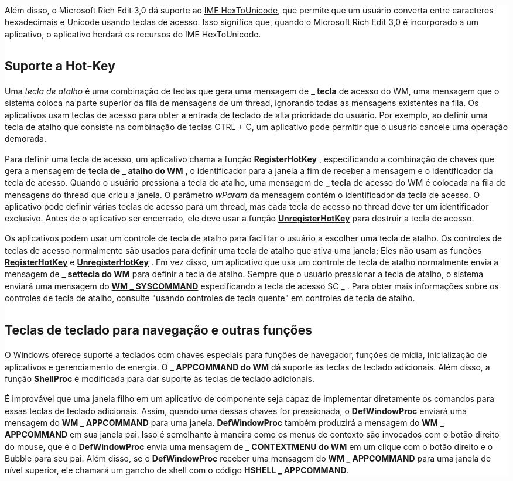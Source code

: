 Além disso, o Microsoft Rich Edit 3,0 dá suporte ao [IME HexToUnicode](/windows/desktop/Intl/hextounicode-ime), que permite que um usuário converta entre caracteres hexadecimais e Unicode usando teclas de acesso. Isso significa que, quando o Microsoft Rich Edit 3,0 é incorporado a um aplicativo, o aplicativo herdará os recursos do IME HexToUnicode.

## <a name="hot-key-support"></a>Suporte a Hot-Key

Uma *tecla de atalho* é uma combinação de teclas que gera uma mensagem de [**\_ tecla**](wm-hotkey.md) de acesso do WM, uma mensagem que o sistema coloca na parte superior da fila de mensagens de um thread, ignorando todas as mensagens existentes na fila. Os aplicativos usam teclas de acesso para obter a entrada de teclado de alta prioridade do usuário. Por exemplo, ao definir uma tecla de atalho que consiste na combinação de teclas CTRL + C, um aplicativo pode permitir que o usuário cancele uma operação demorada.

Para definir uma tecla de acesso, um aplicativo chama a função [**RegisterHotKey**](/windows/win32/api/winuser/nf-winuser-registerhotkey) , especificando a combinação de chaves que gera a mensagem de [**tecla de \_ atalho do WM**](wm-hotkey.md) , o identificador para a janela a fim de receber a mensagem e o identificador da tecla de acesso. Quando o usuário pressiona a tecla de atalho, uma mensagem de **\_ tecla** de acesso do WM é colocada na fila de mensagens do thread que criou a janela. O parâmetro *wParam* da mensagem contém o identificador da tecla de acesso. O aplicativo pode definir várias teclas de acesso para um thread, mas cada tecla de acesso no thread deve ter um identificador exclusivo. Antes de o aplicativo ser encerrado, ele deve usar a função [**UnregisterHotKey**](/windows/win32/api/winuser/nf-winuser-unregisterhotkey) para destruir a tecla de acesso.

Os aplicativos podem usar um controle de tecla de atalho para facilitar o usuário a escolher uma tecla de atalho. Os controles de teclas de acesso normalmente são usados para definir uma tecla de atalho que ativa uma janela; Eles não usam as funções [**RegisterHotKey**](/windows/win32/api/winuser/nf-winuser-registerhotkey) e [**UnregisterHotKey**](/windows/win32/api/winuser/nf-winuser-unregisterhotkey) . Em vez disso, um aplicativo que usa um controle de tecla de atalho normalmente envia a mensagem de [**\_ settecla do WM**](wm-sethotkey.md) para definir a tecla de atalho. Sempre que o usuário pressionar a tecla de atalho, o sistema enviará uma mensagem do [**WM \_ SYSCOMMAND**](/windows/desktop/menurc/wm-syscommand) especificando a tecla de acesso SC \_ . Para obter mais informações sobre os controles de tecla de atalho, consulte "usando controles de tecla quente" em [controles de tecla de atalho](../controls/hot-key-controls.md).

## <a name="keyboard-keys-for-browsing-and-other-functions"></a>Teclas de teclado para navegação e outras funções

O Windows oferece suporte a teclados com chaves especiais para funções de navegador, funções de mídia, inicialização de aplicativos e gerenciamento de energia. O [**\_ APPCOMMAND do WM**](wm-appcommand.md) dá suporte às teclas de teclado adicionais. Além disso, a função [**ShellProc**](/previous-versions/windows/desktop/legacy/ms644991(v=vs.85)) é modificada para dar suporte às teclas de teclado adicionais.

É improvável que uma janela filho em um aplicativo de componente seja capaz de implementar diretamente os comandos para essas teclas de teclado adicionais. Assim, quando uma dessas chaves for pressionada, o [**DefWindowProc**](/windows/desktop/api/winuser/nf-winuser-defwindowproca) enviará uma mensagem do [**WM \_ APPCOMMAND**](wm-appcommand.md) para uma janela. **DefWindowProc** também produzirá a mensagem do **WM \_ APPCOMMAND** em sua janela pai. Isso é semelhante à maneira como os menus de contexto são invocados com o botão direito do mouse, que é o **DefWindowProc** envia uma mensagem de [**\_ CONTEXTMENU do WM**](/windows/desktop/menurc/wm-contextmenu) em um clique com o botão direito e o Bubble para seu pai. Além disso, se o **DefWindowProc** receber uma mensagem do **WM \_ APPCOMMAND** para uma janela de nível superior, ele chamará um gancho de shell com o código **HSHELL \_ APPCOMMAND**.

